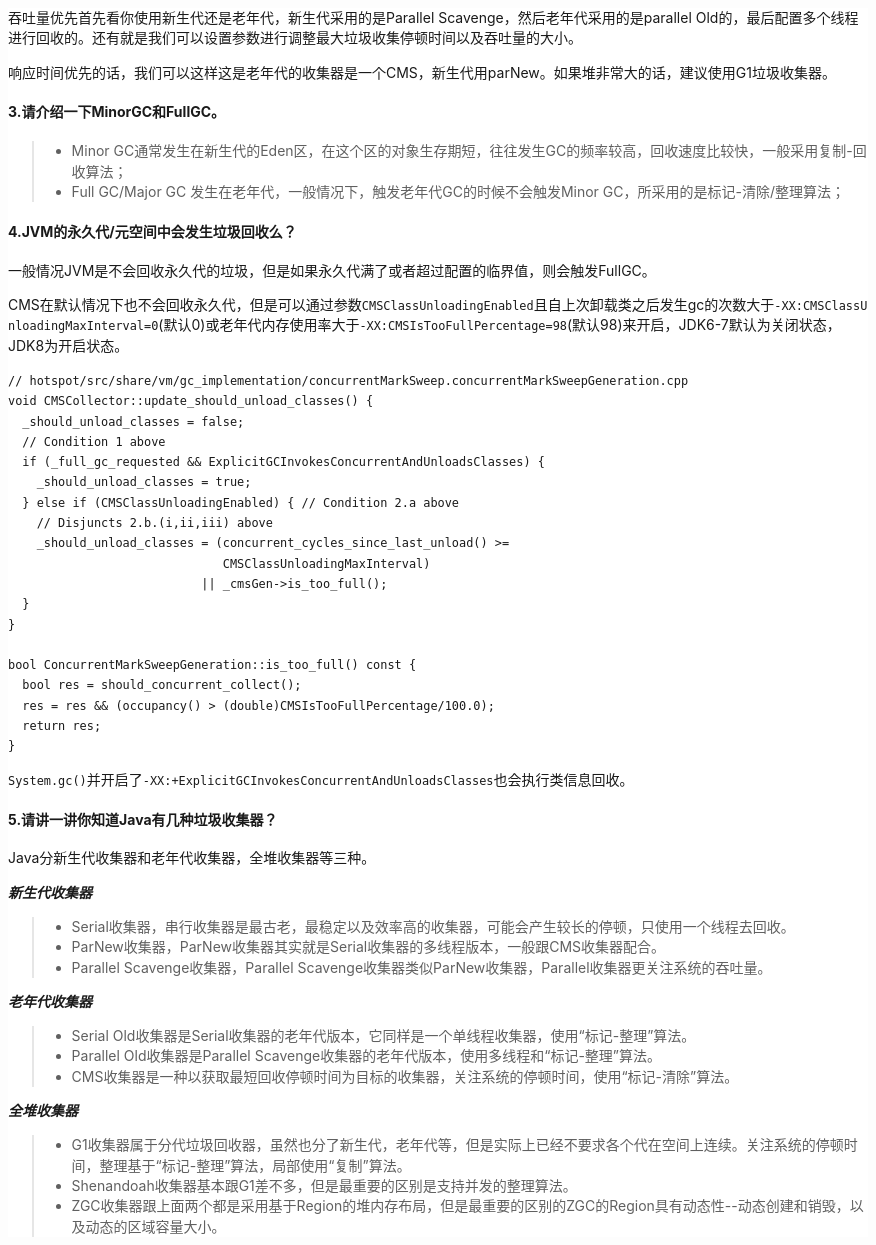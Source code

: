 吞吐量优先首先看你使用新生代还是老年代，新生代采用的是Parallel Scavenge，然后老年代采用的是parallel Old的，最后配置多个线程进行回收的。还有就是我们可以设置参数进行调整最大垃圾收集停顿时间以及吞吐量的大小。

响应时间优先的话，我们可以这样这是老年代的收集器是一个CMS，新生代用parNew。如果堆非常大的话，建议使用G1垃圾收集器。

#### 3.请介绍一下MinorGC和FullGC。

>- Minor GC通常发生在新生代的Eden区，在这个区的对象生存期短，往往发生GC的频率较高，回收速度比较快，一般采用复制-回收算法；
>- Full GC/Major GC 发生在老年代，一般情况下，触发老年代GC的时候不会触发Minor GC，所采用的是标记-清除/整理算法；

#### 4.JVM的永久代/元空间中会发生垃圾回收么？

一般情况JVM是不会回收永久代的垃圾，但是如果永久代满了或者超过配置的临界值，则会触发FullGC。

CMS在默认情况下也不会回收永久代，但是可以通过参数`CMSClassUnloadingEnabled`且自上次卸载类之后发生gc的次数大于`-XX:CMSClassUnloadingMaxInterval=0`(默认0)或老年代内存使用率大于`-XX:CMSIsTooFullPercentage=98`(默认98)来开启，JDK6-7默认为关闭状态，JDK8为开启状态。
```
// hotspot/src/share/vm/gc_implementation/concurrentMarkSweep.concurrentMarkSweepGeneration.cpp
void CMSCollector::update_should_unload_classes() {
  _should_unload_classes = false;
  // Condition 1 above
  if (_full_gc_requested && ExplicitGCInvokesConcurrentAndUnloadsClasses) {
    _should_unload_classes = true;
  } else if (CMSClassUnloadingEnabled) { // Condition 2.a above
    // Disjuncts 2.b.(i,ii,iii) above
    _should_unload_classes = (concurrent_cycles_since_last_unload() >=
                              CMSClassUnloadingMaxInterval)
                           || _cmsGen->is_too_full();
  }
}

bool ConcurrentMarkSweepGeneration::is_too_full() const {
  bool res = should_concurrent_collect();
  res = res && (occupancy() > (double)CMSIsTooFullPercentage/100.0);
  return res;
}
```

`System.gc()`并开启了`-XX:+ExplicitGCInvokesConcurrentAndUnloadsClasses`也会执行类信息回收。

#### 5.请讲一讲你知道Java有几种垃圾收集器？

Java分新生代收集器和老年代收集器，全堆收集器等三种。

***新生代收集器***
>- Serial收集器，串行收集器是最古老，最稳定以及效率高的收集器，可能会产生较长的停顿，只使用一个线程去回收。
>- ParNew收集器，ParNew收集器其实就是Serial收集器的多线程版本，一般跟CMS收集器配合。
>- Parallel Scavenge收集器，Parallel Scavenge收集器类似ParNew收集器，Parallel收集器更关注系统的吞吐量。

***老年代收集器***
>- Serial Old收集器是Serial收集器的老年代版本，它同样是一个单线程收集器，使用“标记-整理”算法。
>- Parallel Old收集器是Parallel Scavenge收集器的老年代版本，使用多线程和“标记-整理”算法。
>- CMS收集器是一种以获取最短回收停顿时间为目标的收集器，关注系统的停顿时间，使用“标记-清除”算法。

***全堆收集器***
>- G1收集器属于分代垃圾回收器，虽然也分了新生代，老年代等，但是实际上已经不要求各个代在空间上连续。关注系统的停顿时间，整理基于“标记-整理”算法，局部使用“复制”算法。
>- Shenandoah收集器基本跟G1差不多，但是最重要的区别是支持并发的整理算法。
>- ZGC收集器跟上面两个都是采用基于Region的堆内存布局，但是最重要的区别的ZGC的Region具有动态性--动态创建和销毁，以及动态的区域容量大小。
